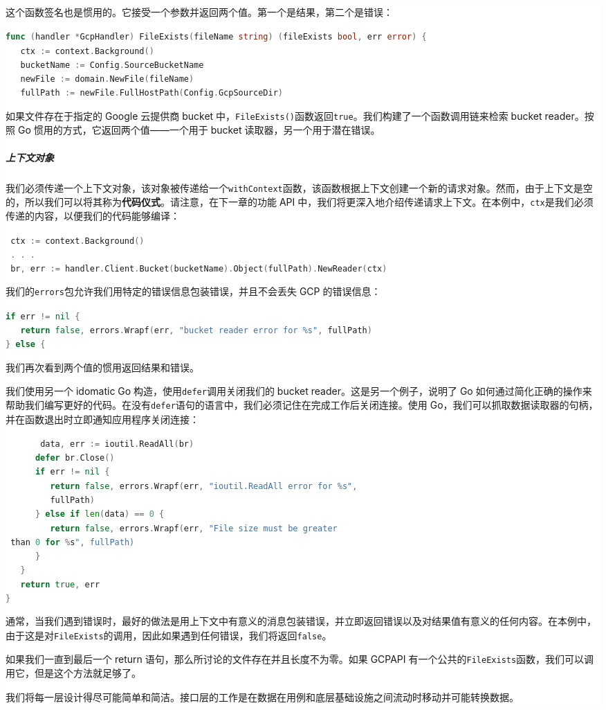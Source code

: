 这个函数签名也是惯用的。它接受一个参数并返回两个值。第一个是结果，第二个是错误：

```go
func (handler *GcpHandler) FileExists(fileName string) (fileExists bool, err error) {
   ctx := context.Background()
   bucketName := Config.SourceBucketName
   newFile := domain.NewFile(fileName)
   fullPath := newFile.FullHostPath(Config.GcpSourceDir)
```

如果文件存在于指定的 Google 云提供商 bucket 中，`FileExists()`函数返回`true`。我们构建了一个函数调用链来检索 bucket reader。按照 Go 惯用的方式，它返回两个值——一个用于 bucket 读取器，另一个用于潜在错误。

##### 上下文对象

我们必须传递一个上下文对象，该对象被传递给一个`withContext`函数，该函数根据上下文创建一个新的请求对象。然而，由于上下文是空的，所以我们可以将其称为**代码仪式**。请注意，在下一章的功能 API 中，我们将更深入地介绍传递请求上下文。在本例中，`ctx`是我们必须传递的内容，以便我们的代码能够编译：

```go
 ctx := context.Background()
 . . .
 br, err := handler.Client.Bucket(bucketName).Object(fullPath).NewReader(ctx)
```

我们的`errors`包允许我们用特定的错误信息包装错误，并且不会丢失 GCP 的错误信息：

```go
if err != nil {
   return false, errors.Wrapf(err, "bucket reader error for %s", fullPath)
} else {
```

我们再次看到两个值的惯用返回结果和错误。

我们使用另一个 idomatic Go 构造，使用`defer`调用关闭我们的 bucket reader。这是另一个例子，说明了 Go 如何通过简化正确的操作来帮助我们编写更好的代码。在没有`defer`语句的语言中，我们必须记住在完成工作后关闭连接。使用 Go，我们可以抓取数据读取器的句柄，并在函数退出时立即通知应用程序关闭连接：

```go
       data, err := ioutil.ReadAll(br)
      defer br.Close()
      if err != nil {
         return false, errors.Wrapf(err, "ioutil.ReadAll error for %s", 
         fullPath)
      } else if len(data) == 0 {
         return false, errors.Wrapf(err, "File size must be greater 
 than 0 for %s", fullPath)
      }
   }
   return true, err
}
```

通常，当我们遇到错误时，最好的做法是用上下文中有意义的消息包装错误，并立即返回错误以及对结果值有意义的任何内容。在本例中，由于这是对`FileExists`的调用，因此如果遇到任何错误，我们将返回`false`。

如果我们一直到最后一个 return 语句，那么所讨论的文件存在并且长度不为零。如果 GCPAPI 有一个公共的`FileExists`函数，我们可以调用它，但是这个方法就足够了。

我们将每一层设计得尽可能简单和简洁。接口层的工作是在数据在用例和底层基础设施之间流动时移动并可能转换数据。
